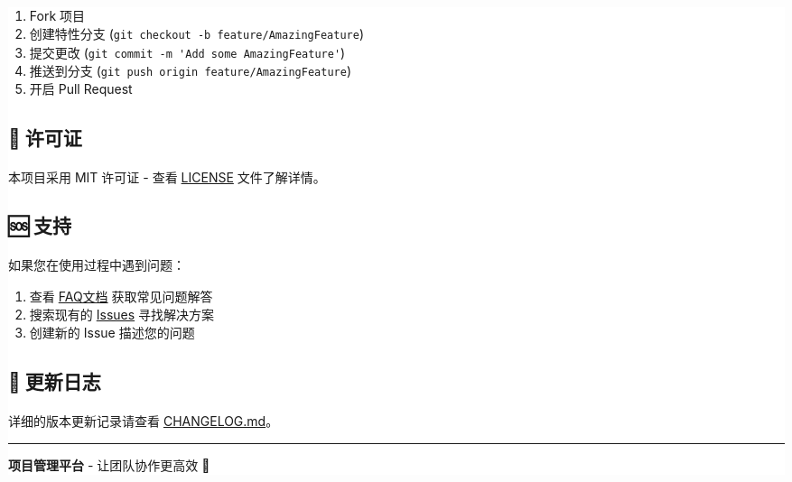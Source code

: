 1. Fork 项目
2. 创建特性分支 (`git checkout -b feature/AmazingFeature`)
3. 提交更改 (`git commit -m 'Add some AmazingFeature'`)
4. 推送到分支 (`git push origin feature/AmazingFeature`)
5. 开启 Pull Request

## 📄 许可证

本项目采用 MIT 许可证 - 查看 [LICENSE](LICENSE) 文件了解详情。

## 🆘 支持

如果您在使用过程中遇到问题：

1. 查看 [FAQ文档](faq.md) 获取常见问题解答
2. 搜索现有的 [Issues](issues) 寻找解决方案
3. 创建新的 Issue 描述您的问题

## 📝 更新日志

详细的版本更新记录请查看 [CHANGELOG.md](../CHANGELOG.md)。

---

**项目管理平台** - 让团队协作更高效 🚀